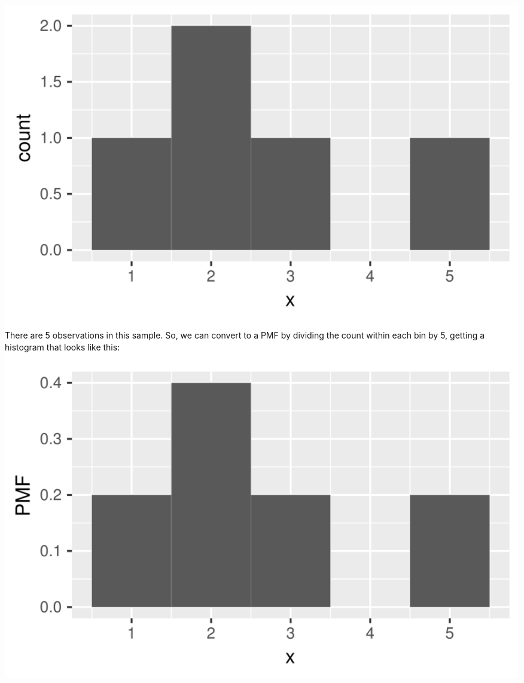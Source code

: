 <img src="distributions_files/figure-html/simple-freq-hist-1.svg" width="100%" style="display: block; margin: auto;" />

There are 5 observations in this sample.
So, we can convert to a PMF by dividing the count within each bin by 5, getting a histogram that looks like this:

<img src="distributions_files/figure-html/simple-pmf-hist-1.svg" width="100%" style="display: block; margin: auto;" />
